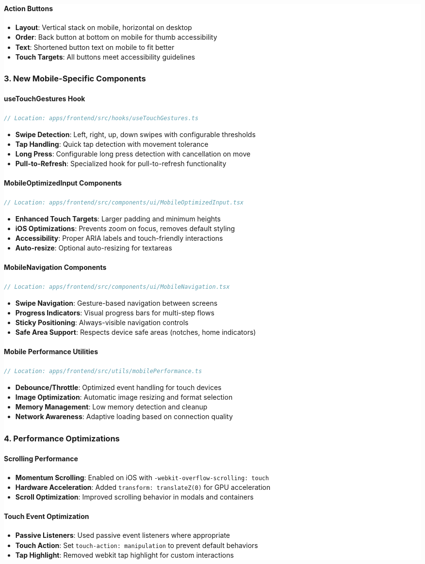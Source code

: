 #### Action Buttons
- **Layout**: Vertical stack on mobile, horizontal on desktop
- **Order**: Back button at bottom on mobile for thumb accessibility
- **Text**: Shortened button text on mobile to fit better
- **Touch Targets**: All buttons meet accessibility guidelines

### 3. New Mobile-Specific Components

#### useTouchGestures Hook
```typescript
// Location: apps/frontend/src/hooks/useTouchGestures.ts
```
- **Swipe Detection**: Left, right, up, down swipes with configurable thresholds
- **Tap Handling**: Quick tap detection with movement tolerance
- **Long Press**: Configurable long press detection with cancellation on move
- **Pull-to-Refresh**: Specialized hook for pull-to-refresh functionality

#### MobileOptimizedInput Components
```typescript
// Location: apps/frontend/src/components/ui/MobileOptimizedInput.tsx
```
- **Enhanced Touch Targets**: Larger padding and minimum heights
- **iOS Optimizations**: Prevents zoom on focus, removes default styling
- **Accessibility**: Proper ARIA labels and touch-friendly interactions
- **Auto-resize**: Optional auto-resizing for textareas

#### MobileNavigation Components
```typescript
// Location: apps/frontend/src/components/ui/MobileNavigation.tsx
```
- **Swipe Navigation**: Gesture-based navigation between screens
- **Progress Indicators**: Visual progress bars for multi-step flows
- **Sticky Positioning**: Always-visible navigation controls
- **Safe Area Support**: Respects device safe areas (notches, home indicators)

#### Mobile Performance Utilities
```typescript
// Location: apps/frontend/src/utils/mobilePerformance.ts
```
- **Debounce/Throttle**: Optimized event handling for touch devices
- **Image Optimization**: Automatic image resizing and format selection
- **Memory Management**: Low memory detection and cleanup
- **Network Awareness**: Adaptive loading based on connection quality

### 4. Performance Optimizations

#### Scrolling Performance
- **Momentum Scrolling**: Enabled on iOS with `-webkit-overflow-scrolling: touch`
- **Hardware Acceleration**: Added `transform: translateZ(0)` for GPU acceleration
- **Scroll Optimization**: Improved scrolling behavior in modals and containers

#### Touch Event Optimization
- **Passive Listeners**: Used passive event listeners where appropriate
- **Touch Action**: Set `touch-action: manipulation` to prevent default behaviors
- **Tap Highlight**: Removed webkit tap highlight for custom interactions
